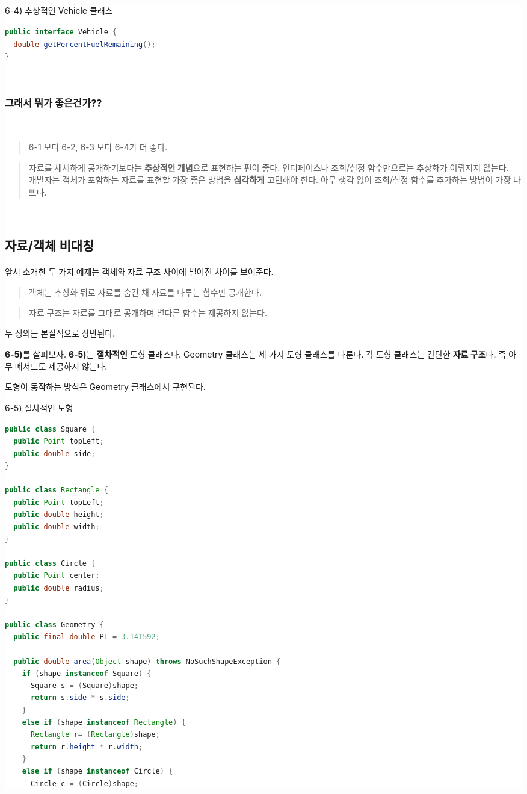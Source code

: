 6-4) 추상적인 Vehicle 클래스

```Java
public interface Vehicle {
  double getPercentFuelRemaining();
}
```

<br/>

### 그래서 뭐가 좋은건가??

<br/>

> 6-1 보다 6-2, 6-3 보다 6-4가 더 좋다.

> 자료를 세세하게 공개하기보다는 <strong>추상적인 개념</strong>으로 표현하는 편이 좋다. 인터페이스나 조회/설정 함수만으로는 추상화가 이뤄지지 않는다.<br/>
> 개발자는 객체가 포함하는 자료를 표현할 가장 좋은 방법을 <strong>심각하게</strong> 고민해야 한다.
> 아무 생각 없이 조회/설정 함수를 추가하는 방법이 가장 나쁘다.

<br/>

## 자료/객체 비대칭

앞서 소개한 두 가지 예제는 객체와 자료 구조 사이에 벌어진 차이를 보여준다.

> 객체는 추상화 뒤로 자료를 숨긴 채 자료를 다루는 함수만 공개한다.

> 자료 구조는 자료를 그대로 공개하며 별다른 함수는 제공하지 않는다.

두 정의는 본질적으로 상반된다.

<strong>6-5)</strong>를 살펴보자. <strong>6-5)</strong>는 <strong>절차적인</strong> 도형 클래스다. Geometry 클래스는 세 가지 도형 클래스를 다룬다. 각 도형 클래스는 간단한 <strong>자료 구조</strong>다. 즉 아무 메서드도 제공하지 않는다.

도형이 동작하는 방식은 Geometry 클래스에서 구현된다.

6-5) 절차적인 도형

```Java
public class Square {
  public Point topLeft;
  public double side;
}

public class Rectangle {
  public Point topLeft;
  public double height;
  public double width;
}

public class Circle {
  public Point center;
  public double radius;
}

public class Geometry {
  public final double PI = 3.141592;

  public double area(Object shape) throws NoSuchShapeException {
    if (shape instanceof Square) {
      Square s = (Square)shape;
      return s.side * s.side;
    }
    else if (shape instanceof Rectangle) {
      Rectangle r= (Rectangle)shape;
      return r.height * r.width;
    }
    else if (shape instanceof Circle) {
      Circle c = (Circle)shape;
```